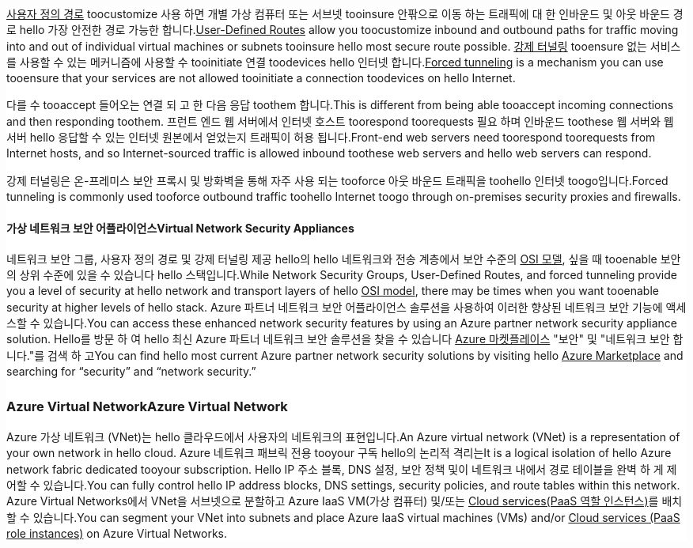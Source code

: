 <span data-ttu-id="f2340-301">[사용자 정의 경로](https://docs.microsoft.com/azure/virtual-network/virtual-networks-udr-overview) toocustomize 사용 하면 개별 가상 컴퓨터 또는 서브넷 tooinsure 안팎으로 이동 하는 트래픽에 대 한 인바운드 및 아웃 바운드 경로 hello 가장 안전한 경로 가능한 합니다.</span><span class="sxs-lookup"><span data-stu-id="f2340-301">[User-Defined Routes](https://docs.microsoft.com/azure/virtual-network/virtual-networks-udr-overview) allow you toocustomize inbound and outbound paths for traffic moving into and out of individual virtual machines or subnets tooinsure hello most secure route possible.</span></span> <span data-ttu-id="f2340-302">[강제 터널링](https://www.petri.com/azure-forced-tunneling) tooensure 없는 서비스를 사용할 수 있는 메커니즘에 사용할 수 tooinitiate 연결 toodevices hello 인터넷 합니다.</span><span class="sxs-lookup"><span data-stu-id="f2340-302">[Forced tunneling](https://www.petri.com/azure-forced-tunneling) is a mechanism you can use tooensure that your services are not allowed tooinitiate a connection toodevices on hello Internet.</span></span>

<span data-ttu-id="f2340-303">다를 수 tooaccept 들어오는 연결 되 고 한 다음 응답 toothem 합니다.</span><span class="sxs-lookup"><span data-stu-id="f2340-303">This is different from being able tooaccept incoming connections and then responding toothem.</span></span> <span data-ttu-id="f2340-304">프런트 엔드 웹 서버에서 인터넷 호스트 toorespond toorequests 필요 하며 인바운드 toothese 웹 서버와 웹 서버 hello 응답할 수 있는 인터넷 원본에서 얻었는지 트래픽이 허용 됩니다.</span><span class="sxs-lookup"><span data-stu-id="f2340-304">Front-end web servers need toorespond toorequests from Internet hosts, and so Internet-sourced traffic is allowed inbound toothese web servers and hello web servers can respond.</span></span>

<span data-ttu-id="f2340-305">강제 터널링은 온-프레미스 보안 프록시 및 방화벽을 통해 자주 사용 되는 tooforce 아웃 바운드 트래픽을 toohello 인터넷 toogo입니다.</span><span class="sxs-lookup"><span data-stu-id="f2340-305">Forced tunneling is commonly used tooforce outbound traffic toohello Internet toogo through on-premises security proxies and firewalls.</span></span>

#### <a name="virtual-network-security-appliances"></a><span data-ttu-id="f2340-306">가상 네트워크 보안 어플라이언스</span><span class="sxs-lookup"><span data-stu-id="f2340-306">Virtual Network Security Appliances</span></span>
<span data-ttu-id="f2340-307">네트워크 보안 그룹, 사용자 정의 경로 및 강제 터널링 제공 hello의 hello 네트워크와 전송 계층에서 보안 수준의 [OSI 모델](https://en.wikipedia.org/wiki/OSI_model), 싶을 때 tooenable 보안의 상위 수준에 있을 수 있습니다 hello 스택입니다.</span><span class="sxs-lookup"><span data-stu-id="f2340-307">While Network Security Groups, User-Defined Routes, and forced tunneling provide you a level of security at hello network and transport layers of hello [OSI model](https://en.wikipedia.org/wiki/OSI_model), there may be times when you want tooenable security at higher levels of hello stack.</span></span> <span data-ttu-id="f2340-308">Azure 파트너 네트워크 보안 어플라이언스 솔루션을 사용하여 이러한 향상된 네트워크 보안 기능에 액세스할 수 있습니다.</span><span class="sxs-lookup"><span data-stu-id="f2340-308">You can access these enhanced network security features by using an Azure partner network security appliance solution.</span></span> <span data-ttu-id="f2340-309">Hello를 방문 하 여 hello 최신 Azure 파트너 네트워크 보안 솔루션을 찾을 수 있습니다 [Azure 마켓플레이스](https://azure.microsoft.com/marketplace/) "보안" 및 "네트워크 보안 합니다."를 검색 하 고</span><span class="sxs-lookup"><span data-stu-id="f2340-309">You can find hello most current Azure partner network security solutions by visiting hello [Azure Marketplace](https://azure.microsoft.com/marketplace/) and searching for “security” and “network security.”</span></span>

### <a name="azure-virtual-network"></a><span data-ttu-id="f2340-310">Azure Virtual Network</span><span class="sxs-lookup"><span data-stu-id="f2340-310">Azure Virtual Network</span></span>

<span data-ttu-id="f2340-311">Azure 가상 네트워크 (VNet)는 hello 클라우드에서 사용자의 네트워크의 표현입니다.</span><span class="sxs-lookup"><span data-stu-id="f2340-311">An Azure virtual network (VNet) is a representation of your own network in hello cloud.</span></span> <span data-ttu-id="f2340-312">Azure 네트워크 패브릭 전용 tooyour 구독 hello의 논리적 격리는</span><span class="sxs-lookup"><span data-stu-id="f2340-312">It is a logical isolation of hello Azure network fabric dedicated tooyour subscription.</span></span> <span data-ttu-id="f2340-313">Hello IP 주소 블록, DNS 설정, 보안 정책 및이 네트워크 내에서 경로 테이블을 완벽 하 게 제어할 수 있습니다.</span><span class="sxs-lookup"><span data-stu-id="f2340-313">You can fully control hello IP address blocks, DNS settings, security policies, and route tables within this network.</span></span> <span data-ttu-id="f2340-314">Azure Virtual Networks에서 VNet을 서브넷으로 분할하고 Azure IaaS VM(가상 컴퓨터) 및/또는 [Cloud services(PaaS 역할 인스턴스)](https://docs.microsoft.com/azure/cloud-services/cloud-services-choose-me)를 배치할 수 있습니다.</span><span class="sxs-lookup"><span data-stu-id="f2340-314">You can segment your VNet into subnets and place Azure IaaS virtual machines (VMs) and/or [Cloud services (PaaS role instances)](https://docs.microsoft.com/azure/cloud-services/cloud-services-choose-me) on Azure Virtual Networks.</span></span>
